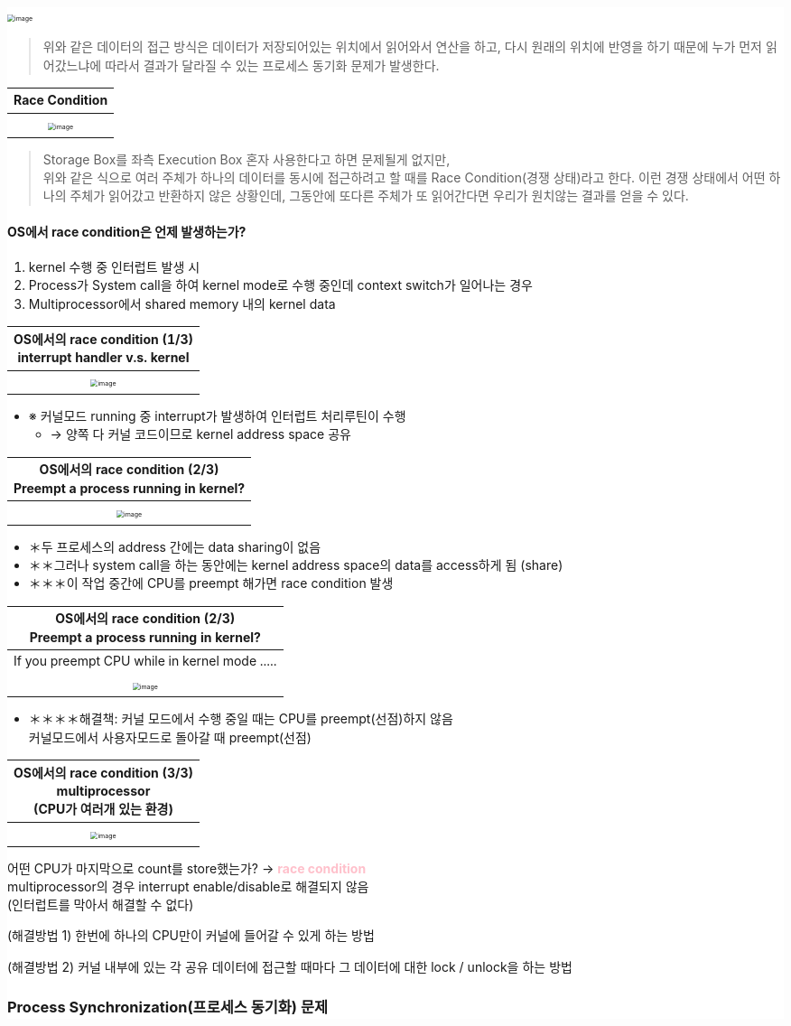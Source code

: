 <img src="https://user-images.githubusercontent.com/78403443/147015646-56af7064-0145-4673-98af-5c1e54c8c671.png" alt="image" style="zoom:50%;" />

> 위와 같은 데이터의 접근 방식은 데이터가 저장되어있는 위치에서 읽어와서 연산을 하고, 다시 원래의 위치에 반영을 하기 때문에 누가 먼저 읽어갔느냐에 따라서 결과가 달라질 수 있는 프로세스 동기화 문제가 발생한다.

|                      **Race Condition**                      |
| :----------------------------------------------------------: |
| <img src="https://user-images.githubusercontent.com/78403443/147015961-a11e649f-ba61-496d-a6e6-397a7351d210.png" alt="image" style="zoom:50%;" /> |

> Storage Box를 좌측 Execution Box 혼자 사용한다고 하면 문제될게 없지만,<br>위와 같은 식으로 여러 주체가 하나의 데이터를 동시에 접근하려고 할 때를 Race Condition(경쟁 상태)라고 한다. 이런 경쟁 상태에서 어떤 하나의 주체가 읽어갔고 반환하지 않은 상황인데, 그동안에 또다른 주체가 또 읽어간다면 우리가 원치않는 결과를 얻을 수 있다.

#### OS에서 race condition은 언제 발생하는가?

1. kernel 수행 중 인터럽트 발생 시
2. Process가 System call을 하여 kernel mode로 수행 중인데 context switch가 일어나는 경우
3. Multiprocessor에서 shared memory 내의 kernel data

| **OS에서의 race condition (1/3)**<br>interrupt handler v.s. kernel |
| :----------------------------------------------------------: |
| <img src="https://user-images.githubusercontent.com/78403443/147020457-e7dfc724-f580-45e3-a322-f0a8fe9841fc.png" alt="image" style="zoom:50%;" /> |

- ※ 커널모드 running 중 interrupt가 발생하여 인터럽트 처리루틴이 수행
  - → 양쪽 다 커널 코드이므로 kernel address space 공유

| **OS에서의 race condition (2/3)**<br>Preempt a process running in kernel? |
| :----------------------------------------------------------: |
| <img src="https://user-images.githubusercontent.com/78403443/147020699-041aec05-931b-4b5a-868b-403a758b39f4.png" alt="image" style="zoom:50%;" /> |

- ＊두 프로세스의 address 간에는 data sharing이 없음
- ＊＊그러나 system call을 하는 동안에는 kernel address space의 data를 access하게 됨 (share)
- ＊＊＊이 작업 중간에 CPU를 preempt 해가면 race condition 발생

| **OS에서의 race condition (2/3)**<br>Preempt a process running in kernel? |
| :----------------------------------------------------------: |
|        If you preempt CPU while in kernel mode .....         |
| <img src="https://user-images.githubusercontent.com/78403443/147021114-13f067c3-11b7-4d46-baa2-6bea758be6b4.png" alt="image" style="zoom:50%;" /> |

- ＊＊＊＊해결책: 커널 모드에서 수행 중일 때는 CPU를 preempt(선점)하지 않음<br>커널모드에서 사용자모드로 돌아갈 때 preempt(선점)

| **OS에서의 race condition (3/3)**<br>multiprocessor<br>(CPU가 여러개 있는 환경) |
| :----------------------------------------------------------: |
| <img src="https://user-images.githubusercontent.com/78403443/147021731-63543907-8f65-4682-85cf-ea760e882a7f.png" alt="image" style="zoom:50%;" /> |

어떤 CPU가 마지막으로 count를 store했는가? → <span style='color: pink'>**race condition**</span><br>multiprocessor의 경우 interrupt enable/disable로 해결되지 않음<br>(인터럽트를 막아서 해결할 수 없다)

(해결방법 1) 한번에 하나의 CPU만이 커널에 들어갈 수 있게 하는 방법

(해결방법 2) 커널 내부에 있는 각 공유 데이터에 접근할 때마다 그 데이터에 대한 lock / unlock을 하는 방법

### Process Synchronization(프로세스 동기화) 문제
